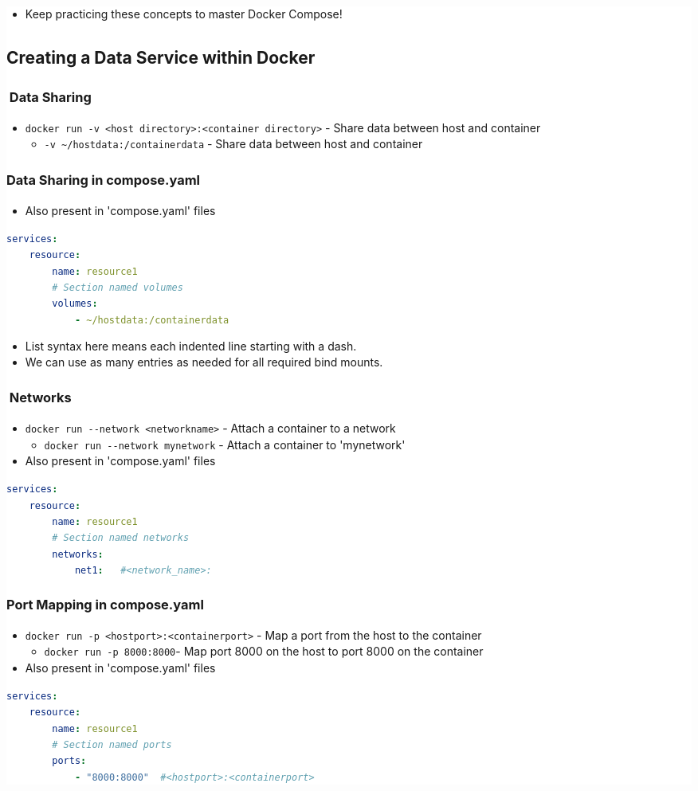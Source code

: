 - Keep practicing these concepts to master Docker Compose!

## Creating a Data Service within Docker

###  Data Sharing

- `docker run -v <host directory>:<container directory>` - Share data between host and container
  - `-v ~/hostdata:/containerdata` - Share data between host and container

### Data Sharing in compose.yaml

- Also present in 'compose.yaml' files

```yaml
services:
    resource:
        name: resource1
        # Section named volumes
        volumes:
            - ~/hostdata:/containerdata
```

- List syntax here means each indented line starting with a dash.
- We can use as many entries as needed for all required bind mounts.

###  Networks

- `docker run --network <networkname>` - Attach a container to a network
  - `docker run --network mynetwork` - Attach a container to 'mynetwork'
- Also present in 'compose.yaml' files

```yaml
services:
    resource:
        name: resource1
        # Section named networks
        networks:
            net1:   #<network_name>:
```

### Port Mapping in compose.yaml

- `docker run -p <hostport>:<containerport>` - Map a port from the host to the container
  - `docker run -p 8000:8000`- Map port 8000 on the host to port 8000 on the container
- Also present in 'compose.yaml' files

```yaml
services:
    resource:
        name: resource1
        # Section named ports
        ports:
            - "8000:8000"  #<hostport>:<containerport>
```
